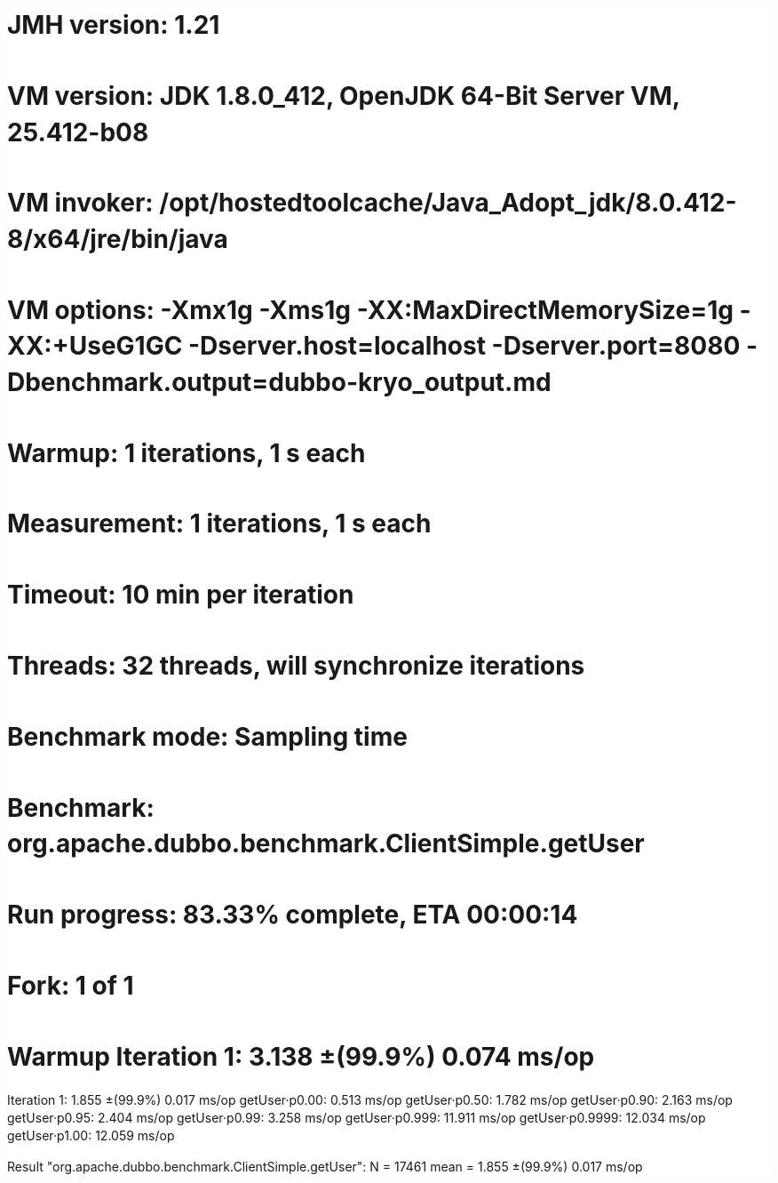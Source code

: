 # JMH version: 1.21
# VM version: JDK 1.8.0_412, OpenJDK 64-Bit Server VM, 25.412-b08
# VM invoker: /opt/hostedtoolcache/Java_Adopt_jdk/8.0.412-8/x64/jre/bin/java
# VM options: -Xmx1g -Xms1g -XX:MaxDirectMemorySize=1g -XX:+UseG1GC -Dserver.host=localhost -Dserver.port=8080 -Dbenchmark.output=dubbo-kryo_output.md
# Warmup: 1 iterations, 1 s each
# Measurement: 1 iterations, 1 s each
# Timeout: 10 min per iteration
# Threads: 32 threads, will synchronize iterations
# Benchmark mode: Sampling time
# Benchmark: org.apache.dubbo.benchmark.ClientSimple.getUser

# Run progress: 83.33% complete, ETA 00:00:14
# Fork: 1 of 1
# Warmup Iteration   1: 3.138 ±(99.9%) 0.074 ms/op
Iteration   1: 1.855 ±(99.9%) 0.017 ms/op
                 getUser·p0.00:   0.513 ms/op
                 getUser·p0.50:   1.782 ms/op
                 getUser·p0.90:   2.163 ms/op
                 getUser·p0.95:   2.404 ms/op
                 getUser·p0.99:   3.258 ms/op
                 getUser·p0.999:  11.911 ms/op
                 getUser·p0.9999: 12.034 ms/op
                 getUser·p1.00:   12.059 ms/op



Result "org.apache.dubbo.benchmark.ClientSimple.getUser":
  N = 17461
  mean =      1.855 ±(99.9%) 0.017 ms/op
